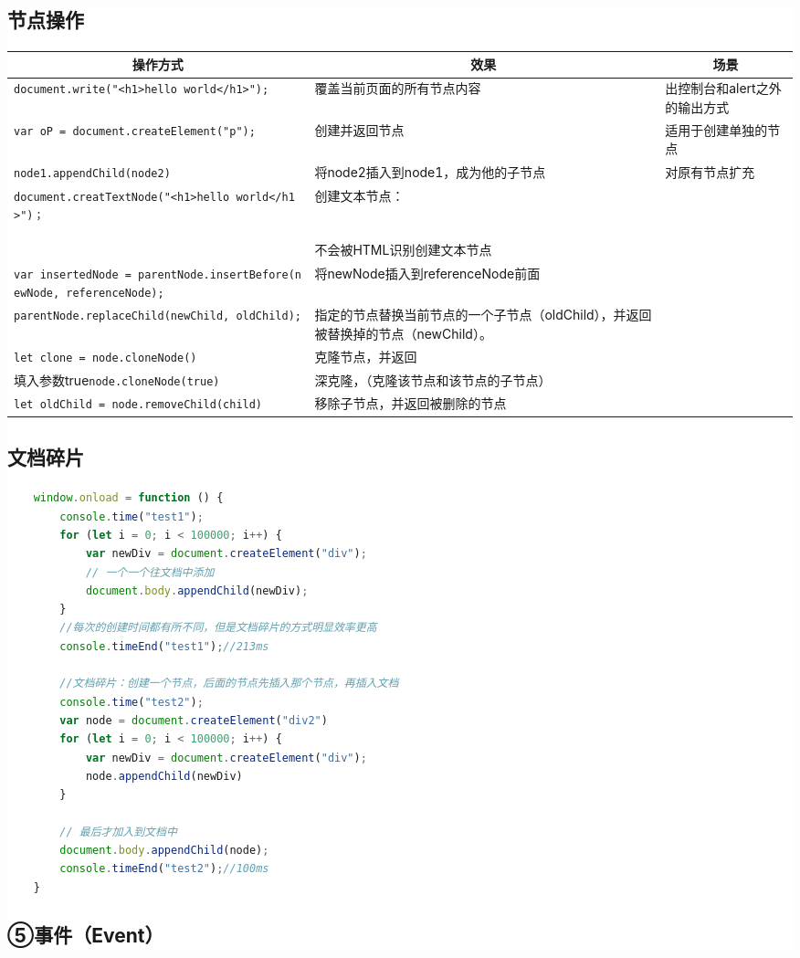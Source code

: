## 节点操作

| 操作方式                                                     | 效果                                                         | 场景                          |
| ------------------------------------------------------------ | ------------------------------------------------------------ | ----------------------------- |
| `document.write("<h1>hello world</h1>");`                    | 覆盖当前页面的所有节点内容                                   | 出控制台和alert之外的输出方式 |
| `var oP = document.createElement("p");`                      | 创建并返回节点                                               | 适用于创建单独的节点          |
| `node1.appendChild(node2)`                                   | 将node2插入到node1，成为他的子节点                           | 对原有节点扩充                |
| `document.creatTextNode("<h1>hello world</h1>")；`           | 创建文本节点：<h1></h1>不会被HTML识别创建文本节点            |                               |
| `var insertedNode = parentNode.insertBefore(newNode, referenceNode);` | 将newNode插入到referenceNode前面                             |                               |
| `parentNode.replaceChild(newChild, oldChild);`               | 指定的节点替换当前节点的一个子节点（oldChild），并返回被替换掉的节点（newChild）。 |                               |
| `let clone = node.cloneNode()`                               | 克隆节点，并返回                                             |                               |
| 填入参数true`node.cloneNode(true)`                           | 深克隆，（克隆该节点和该节点的子节点）                       |                               |
| `let oldChild = node.removeChild(child)`                     | 移除子节点，并返回被删除的节点                               |                               |

## 文档碎片

```JavaScript
    window.onload = function () {
        console.time("test1");
        for (let i = 0; i < 100000; i++) {
            var newDiv = document.createElement("div");
            // 一个一个往文档中添加
            document.body.appendChild(newDiv);
        }
        //每次的创建时间都有所不同，但是文档碎片的方式明显效率更高
        console.timeEnd("test1");//213ms

        //文档碎片：创建一个节点，后面的节点先插入那个节点，再插入文档
        console.time("test2");
        var node = document.createElement("div2")
        for (let i = 0; i < 100000; i++) {
            var newDiv = document.createElement("div");
            node.appendChild(newDiv)
        }

        // 最后才加入到文档中
        document.body.appendChild(node);
        console.timeEnd("test2");//100ms
    }
```



## ⑤事件（Event）
